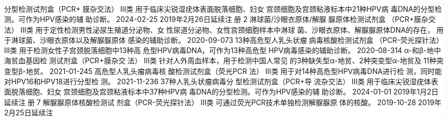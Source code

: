 分型检测试剂盒（PCR+
膜杂交法）
Ⅲ类
用于临床尖锐湿疣体表面脱落细胞、妇女
宫颈细胞及宫颈粘液标本中21种HPV病
毒DNA的分型检测。可作为HPV感染的辅
助诊断。
2024-02-25
2019年2月26日延续注
册
2
淋球菌/沙眼衣原体/解脲
脲原体检测试剂盒
（PCR+膜杂交法）
Ⅲ类
用于定性检测男性泌尿生殖道分泌物、女
性尿道分泌物、女性宫颈细胞样本中淋球
菌、沙眼衣原体、解脲脲原体DNA的存在，
用于淋球菌、沙眼衣原体以及解脲脲原体
感染的辅助诊断。
2020-09-073
13种高危型人乳头状瘤
病毒核酸检测试剂盒
（PCR-荧光探针法）
Ⅲ类
用于检测女性子宫颈脱落细胞中13种高
危型HPV病毒DNA，可作为13种高危型
HPV病毒感染的辅助诊断。
2020-08-314
α-和β-地中海贫血基因检
测试剂盒（PCR+膜杂交
法）
Ⅲ类
针对人外周血样本，用于检测中国人常见
的3种缺失型α-地贫、2种突变型α-地贫及
11种突变型β-地贫。
2021-01-245
高危型人乳头瘤病毒核
酸检测试剂盒（荧光PCR
法）
Ⅲ类
用于对14种高危型HPV病毒DNA进行检
测，同时能对HPV16和HPV18进行分型检
测。
2021-11-236
37种人乳头状瘤病毒分
型检测试剂盒（PCR+导
流杂交法）
Ⅲ类
用于临床尖锐湿疣体表面脱落细胞、妇女
宫颈细胞及宫颈粘液标本中37种HPV病
毒DNA的分型检测。可作为HPV感染的辅
助诊断。
2024-01-01
2019年1月2日延续注
册
7
解脲脲原体核酸检测试
剂盒（PCR-荧光探针法）
Ⅲ类
可通过荧光PCR技术单独检测解脲脲原
体的核酸。
2019-10-28
2019年2月25日延续注